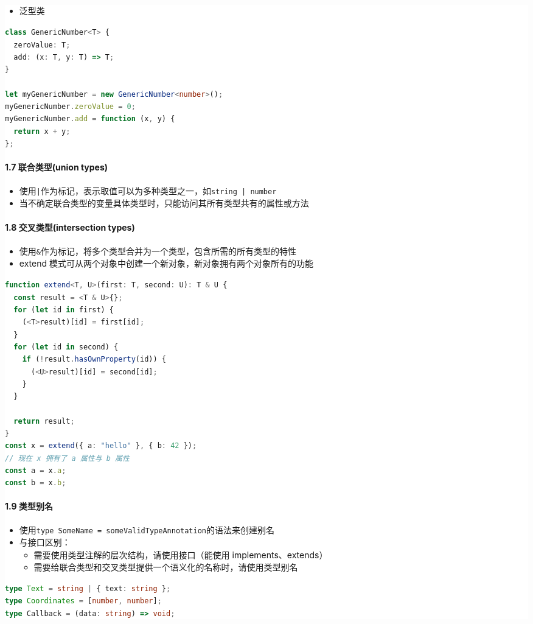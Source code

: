 - 泛型类

```typescript
class GenericNumber<T> {
  zeroValue: T;
  add: (x: T, y: T) => T;
}

let myGenericNumber = new GenericNumber<number>();
myGenericNumber.zeroValue = 0;
myGenericNumber.add = function (x, y) {
  return x + y;
};
```

#### 1.7 联合类型(union types)

- 使用`|`作为标记，表示取值可以为多种类型之一，如`string | number`
- 当不确定联合类型的变量具体类型时，只能访问其所有类型共有的属性或方法

#### 1.8 交叉类型(intersection types)

- 使用`&`作为标记，将多个类型合并为一个类型，包含所需的所有类型的特性
- extend 模式可从两个对象中创建一个新对象，新对象拥有两个对象所有的功能

```typescript
function extend<T, U>(first: T, second: U): T & U {
  const result = <T & U>{};
  for (let id in first) {
    (<T>result)[id] = first[id];
  }
  for (let id in second) {
    if (!result.hasOwnProperty(id)) {
      (<U>result)[id] = second[id];
    }
  }

  return result;
}
const x = extend({ a: "hello" }, { b: 42 });
// 现在 x 拥有了 a 属性与 b 属性
const a = x.a;
const b = x.b;
```

#### 1.9 类型别名

- 使用`type SomeName = someValidTypeAnnotation`的语法来创建别名
- 与接口区别：
  - 需要使用类型注解的层次结构，请使用接口（能使用 implements、extends）
  - 需要给联合类型和交叉类型提供一个语义化的名称时，请使用类型别名

```typescript
type Text = string | { text: string };
type Coordinates = [number, number];
type Callback = (data: string) => void;
```
